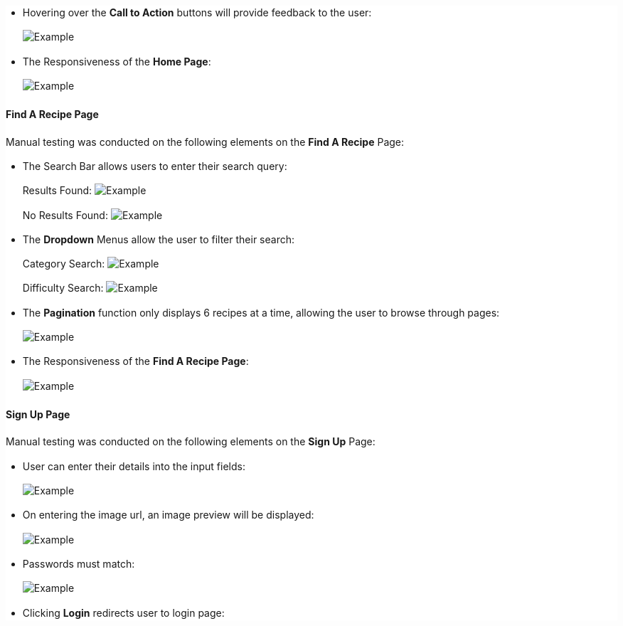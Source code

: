 - Hovering over the **Call to Action** buttons will provide feedback to the user: 

    ![Example](static/images/testing-files/manual/inserthere.gif)


- The Responsiveness of the **Home Page**:

    ![Example](static/images/testing-files/manual/inserthere.gif)

#### Find A Recipe Page

Manual testing was conducted on the following elements on the **Find A Recipe** Page:

- The Search Bar allows users to enter their search query:

    Results Found:
    ![Example](static/images/testing-files/manual/inserthere.gif)

    No Results Found:
    ![Example](static/images/testing-files/manual/inserthere.gif)

- The **Dropdown** Menus allow the user to filter their search:

    Category Search:
    ![Example](static/images/testing-files/manual/inserthere.gif)

    Difficulty Search:
    ![Example](static/images/testing-files/manual/inserthere.gif)

- The **Pagination** function only displays 6 recipes at a time, allowing the user to browse through pages:

    ![Example](static/images/testing-files/manual/inserthere.gif)

- The Responsiveness of the **Find A Recipe Page**:

    ![Example](static/images/testing-files/manual/inserthere.gif)

#### Sign Up Page

Manual testing was conducted on the following elements on the **Sign Up** Page:

- User can enter their details into the input fields: 

    ![Example](static/images/testing-files/manual/inserthere.gif)

- On entering the image url, an image preview will be displayed: 

    ![Example](static/images/testing-files/manual/inserthere.gif)

- Passwords must match: 

    ![Example](static/images/testing-files/manual/inserthere.gif)

- Clicking **Login** redirects user to login page:
